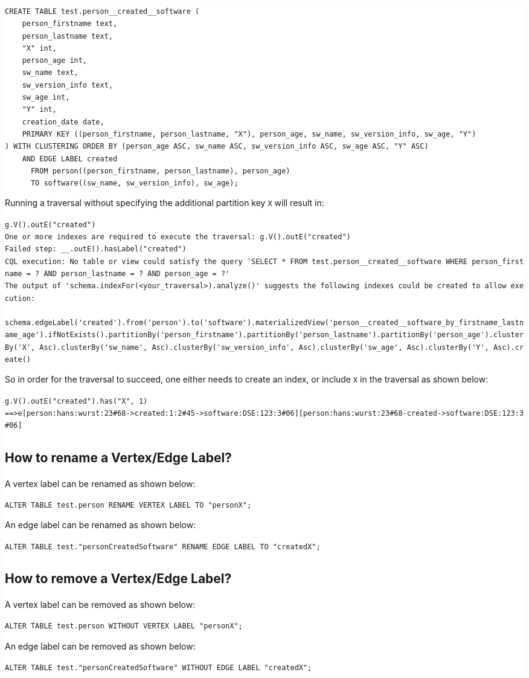 ```
CREATE TABLE test.person__created__software (
    person_firstname text,
    person_lastname text,
    "X" int,
    person_age int,
    sw_name text,
    sw_version_info text,
    sw_age int,
    "Y" int,
    creation_date date,
    PRIMARY KEY ((person_firstname, person_lastname, "X"), person_age, sw_name, sw_version_info, sw_age, "Y")
) WITH CLUSTERING ORDER BY (person_age ASC, sw_name ASC, sw_version_info ASC, sw_age ASC, "Y" ASC)
    AND EDGE LABEL created
      FROM person((person_firstname, person_lastname), person_age)
      TO software((sw_name, sw_version_info), sw_age);
```

Running a traversal without specifying the additional partition key `X` will result in:
```
g.V().outE("created")
One or more indexes are required to execute the traversal: g.V().outE("created")
Failed step: __.outE().hasLabel("created")
CQL execution: No table or view could satisfy the query 'SELECT * FROM test.person__created__software WHERE person_firstname = ? AND person_lastname = ? AND person_age = ?'
The output of 'schema.indexFor(<your_traversal>).analyze()' suggests the following indexes could be created to allow execution:

schema.edgeLabel('created').from('person').to('software').materializedView('person__created__software_by_firstname_lastname_age').ifNotExists().partitionBy('person_firstname').partitionBy('person_lastname').partitionBy('person_age').clusterBy('X', Asc).clusterBy('sw_name', Asc).clusterBy('sw_version_info', Asc).clusterBy('sw_age', Asc).clusterBy('Y', Asc).create()
```
So in order for the traversal to succeed, one either needs to create an index, or include `X` in the traversal as shown below:
```
g.V().outE("created").has("X", 1)
==>e[person:hans:wurst:23#68->created:1:2#45->software:DSE:123:3#06][person:hans:wurst:23#68-created->software:DSE:123:3#06]
```

## How to rename a Vertex/Edge Label?

A vertex label can be renamed as shown below:
```
ALTER TABLE test.person RENAME VERTEX LABEL TO "personX";
```

An edge label can be renamed as shown below:
```
ALTER TABLE test."personCreatedSoftware" RENAME EDGE LABEL TO "createdX";
```

## How to remove a Vertex/Edge Label?

A vertex label can be removed as shown below:
```
ALTER TABLE test.person WITHOUT VERTEX LABEL "personX";
```

An edge label can be removed as shown below:
```
ALTER TABLE test."personCreatedSoftware" WITHOUT EDGE LABEL "createdX";
```

